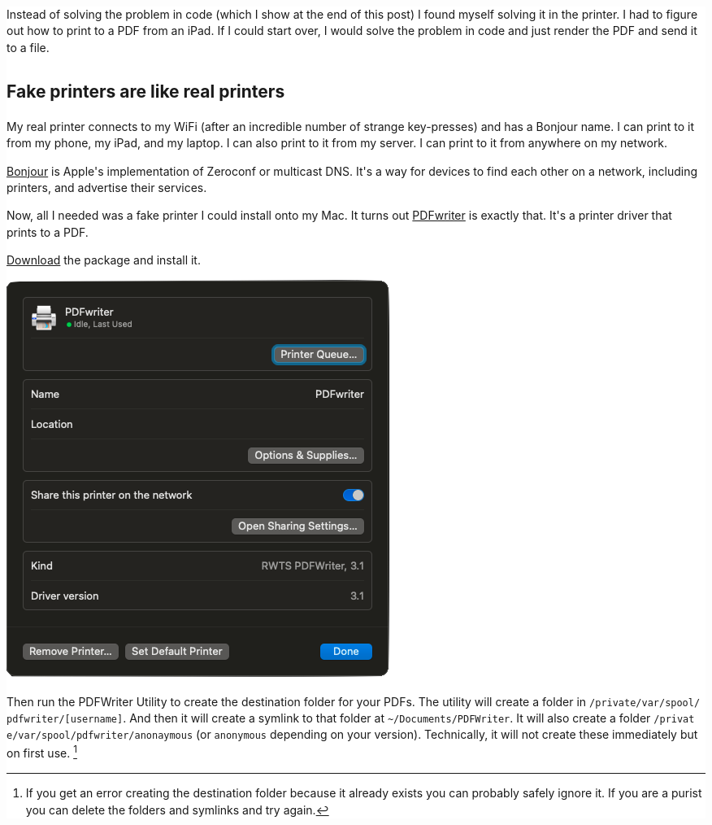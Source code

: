 Instead of solving the problem in code (which I show at the end of this post) I found myself solving it in the printer. I had to figure out how to print to a PDF from an iPad. If I could start over, I would solve the problem in code and just render the PDF and send it to a file.

## Fake printers are like real printers

My real printer connects to my WiFi (after an incredible number of strange key-presses) and has a Bonjour name. I can print to it from my phone, my iPad, and my laptop. I can also print to it from my server. I can print to it from anywhere on my network.

[Bonjour](https://developer.apple.com/bonjour/) is Apple's implementation of Zeroconf or multicast DNS. It's a way for devices to find each other on a network, including printers, and advertise their services.

Now, all I needed was a fake printer I could install onto my Mac. It turns out [PDFwriter](https://github.com/rodyager/RWTS-PDFwriter) is exactly that. It's a printer driver that prints to a PDF.

[Download](https://github.com/rodyager/RWTS-PDFwriter/releases/download/v3.1/RWTS-PDFwriter.pkg) the package and install it.

![PDFWriter Printer](../../assets/printers-PDFwriter.png)

Then run the PDFWriter Utility to create the destination folder for your PDFs. The utility will create a folder in `/private/var/spool/pdfwriter/[username]`. And then it will create a symlink to that folder at `~/Documents/PDFWriter`. It will also create a folder `/private/var/spool/pdfwriter/anonaymous` (or `anonymous` depending on your version). Technically, it will not create these immediately but on first use.  [^destination]


[^flor]: This is loosely paraphrased from [Flor Marshall](https://github.com/fdmmarshall), who said it best.
[^destination]: If you get an error creating the destination folder because it already exists you can probably safely ignore it. If you are a purist you can delete the folders and symlinks and try again.
[^cups]: It has a long and interesting history: it was created in 1997, by Michael Sweet and open sourced (as GPL) in 1999 and was subsequently bought by Apple in 2007. It continues to be owned by Apple and is open source. However, as of 2018 Apple indicated that they would begin deprecating it in MacOS and subsequently the version that ships has fallen behind. The most current versions fall under the [OpenPrinting](https://openprinting.github.io/) project.